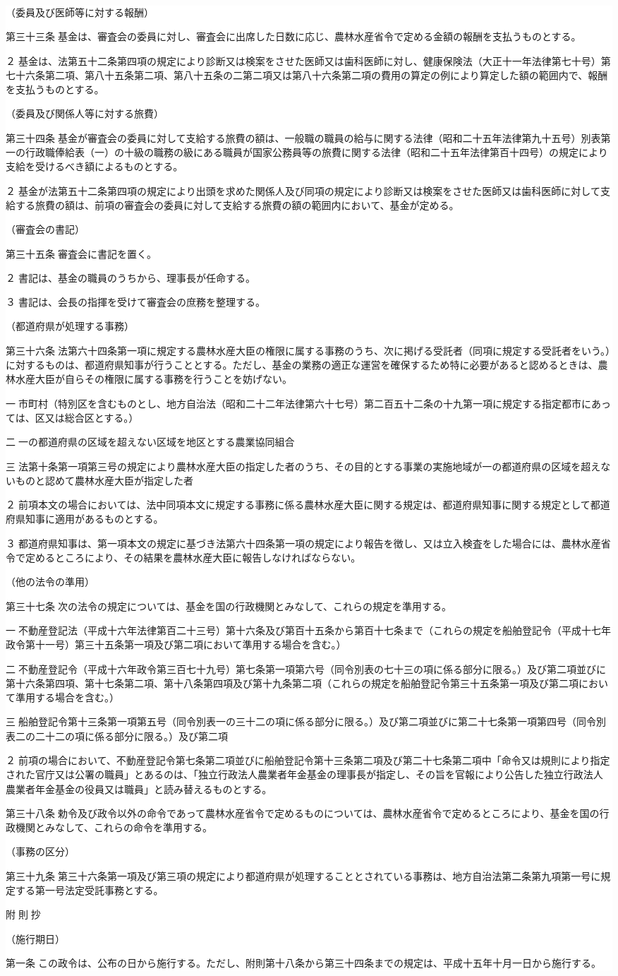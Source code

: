 （委員及び医師等に対する報酬）

第三十三条 基金は、審査会の委員に対し、審査会に出席した日数に応じ、農林水産省令で定める金額の報酬を支払うものとする。

２ 基金は、法第五十二条第四項の規定により診断又は検案をさせた医師又は歯科医師に対し、健康保険法（大正十一年法律第七十号）第七十六条第二項、第八十五条第二項、第八十五条の二第二項又は第八十六条第二項の費用の算定の例により算定した額の範囲内で、報酬を支払うものとする。

（委員及び関係人等に対する旅費）

第三十四条 基金が審査会の委員に対して支給する旅費の額は、一般職の職員の給与に関する法律（昭和二十五年法律第九十五号）別表第一の行政職俸給表（一）の十級の職務の級にある職員が国家公務員等の旅費に関する法律（昭和二十五年法律第百十四号）の規定により支給を受けるべき額によるものとする。

２ 基金が法第五十二条第四項の規定により出頭を求めた関係人及び同項の規定により診断又は検案をさせた医師又は歯科医師に対して支給する旅費の額は、前項の審査会の委員に対して支給する旅費の額の範囲内において、基金が定める。

（審査会の書記）

第三十五条 審査会に書記を置く。

２ 書記は、基金の職員のうちから、理事長が任命する。

３ 書記は、会長の指揮を受けて審査会の庶務を整理する。

（都道府県が処理する事務）

第三十六条 法第六十四条第一項に規定する農林水産大臣の権限に属する事務のうち、次に掲げる受託者（同項に規定する受託者をいう。）に対するものは、都道府県知事が行うこととする。ただし、基金の業務の適正な運営を確保するため特に必要があると認めるときは、農林水産大臣が自らその権限に属する事務を行うことを妨げない。

一 市町村（特別区を含むものとし、地方自治法（昭和二十二年法律第六十七号）第二百五十二条の十九第一項に規定する指定都市にあっては、区又は総合区とする。）

二 一の都道府県の区域を超えない区域を地区とする農業協同組合

三 法第十条第一項第三号の規定により農林水産大臣の指定した者のうち、その目的とする事業の実施地域が一の都道府県の区域を超えないものと認めて農林水産大臣が指定した者

２ 前項本文の場合においては、法中同項本文に規定する事務に係る農林水産大臣に関する規定は、都道府県知事に関する規定として都道府県知事に適用があるものとする。

３ 都道府県知事は、第一項本文の規定に基づき法第六十四条第一項の規定により報告を徴し、又は立入検査をした場合には、農林水産省令で定めるところにより、その結果を農林水産大臣に報告しなければならない。

（他の法令の準用）

第三十七条 次の法令の規定については、基金を国の行政機関とみなして、これらの規定を準用する。

一 不動産登記法（平成十六年法律第百二十三号）第十六条及び第百十五条から第百十七条まで（これらの規定を船舶登記令（平成十七年政令第十一号）第三十五条第一項及び第二項において準用する場合を含む。）

二 不動産登記令（平成十六年政令第三百七十九号）第七条第一項第六号（同令別表の七十三の項に係る部分に限る。）及び第二項並びに第十六条第四項、第十七条第二項、第十八条第四項及び第十九条第二項（これらの規定を船舶登記令第三十五条第一項及び第二項において準用する場合を含む。）

三 船舶登記令第十三条第一項第五号（同令別表一の三十二の項に係る部分に限る。）及び第二項並びに第二十七条第一項第四号（同令別表二の二十二の項に係る部分に限る。）及び第二項

２ 前項の場合において、不動産登記令第七条第二項並びに船舶登記令第十三条第二項及び第二十七条第二項中「命令又は規則により指定された官庁又は公署の職員」とあるのは、「独立行政法人農業者年金基金の理事長が指定し、その旨を官報により公告した独立行政法人農業者年金基金の役員又は職員」と読み替えるものとする。

第三十八条 勅令及び政令以外の命令であって農林水産省令で定めるものについては、農林水産省令で定めるところにより、基金を国の行政機関とみなして、これらの命令を準用する。

（事務の区分）

第三十九条 第三十六条第一項及び第三項の規定により都道府県が処理することとされている事務は、地方自治法第二条第九項第一号に規定する第一号法定受託事務とする。

附 則 抄

（施行期日）

第一条 この政令は、公布の日から施行する。ただし、附則第十八条から第三十四条までの規定は、平成十五年十月一日から施行する。
